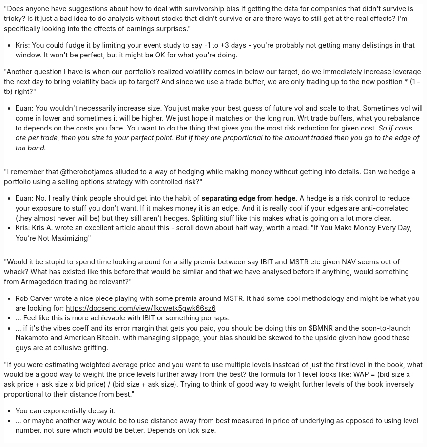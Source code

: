 
"Does anyone have suggestions about how to deal with survivorship bias if getting the data for companies that didn't survive is tricky? Is it just a bad idea to do analysis without stocks that didn't survive or are there ways to still get at the real effects? I'm specifically looking into the effects of earnings surprises."
- Kris: You could fudge it by limiting your event study to say -1 to +3 days - you're probably not getting many delistings in that window. It won't be perfect, but it might be OK for what you're doing.

"Another question I have is when our portfolio’s realized volatility comes in below our target, do we immediately increase leverage the next day to bring volatility back up to target? And since we use a trade buffer, we are only trading up to the new position * (1 - tb) right?"
- Euan: You wouldn't necessarily increase size. You just make your best guess of future vol and scale to that. Sometimes vol will come in lower and sometimes it will be higher. We just hope it matches on the long run. Wrt trade buffers, what you rebalance to depends on the costs you face. You want to do the thing that gives you the most risk reduction for given cost. _So if costs are per trade, then you size to your perfect point. But if they are proportional to the amount traded then you go to the edge of the band._

---

"I remember that @therobotjames alluded to a way of hedging while making money without getting into details. Can we hedge a portfolio using a selling options strategy with controlled risk?"
- Euan: No. I really think people should get into the habit of **separating edge from hedge**. A hedge is a risk control to reduce your exposure to stuff you don't want. If it makes money it is an edge. And it is really cool if your edges are anti-correlated (they almost never will be) but they still aren't hedges. Splitting stuff like this makes what is going on a lot more clear.
- Kris: Kris A. wrote an excellent [article](https://blog.moontower.ai/if-you-make-money-every-day-youre-not-maximizing/) about this - scroll down about half way, worth a read: "If You Make Money Every Day, You’re Not Maximizing"

---

"Would it be stupid to spend time looking around for a silly premia between say IBIT and MSTR etc given NAV seems out of whack? What has existed like this before that would be similar and that we have analysed before if anything, would something from Armageddon trading be relevant?"
- Rob Carver wrote a nice piece playing with some premia around MSTR. It had some cool methodology and might be what you are looking for: https://docsend.com/view/fkcwetk5gwk66sz6
- ... Feel like this is more achievable with IBIT or something perhaps.
- ... if it's the vibes coeff and its error margin that gets you paid, you should be doing this on $BMNR and the soon-to-launch Nakamoto and American Bitcoin. with managing slippage, your bias should be skewed to the upside given how good these guys are at collusive grifting.

"If you were estimating weighted average price and you want to use multiple levels insstead of just the first level in the book, what would be a good way to weight the price levels further away from the best? the formula for 1 level looks like: WAP = (bid size x ask price + ask size x bid price) / (bid size + ask size). Trying to think of good way to weight further levels of the book inversely proportional to their distance from best."
- You can exponentially decay it.
- ... or maybe another way would be to use distance away from best measured in price of underlying as opposed to using level number. not sure which would be better. Depends on tick size.

---
